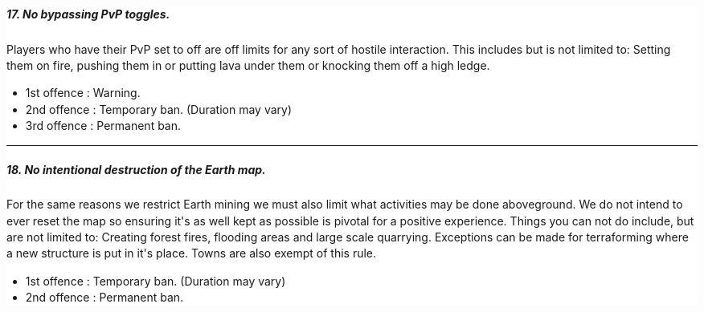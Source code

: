 
##### 17. No bypassing PvP toggles.
Players who have their PvP set to off are off limits for any sort of hostile interaction. This includes but is not limited to: Setting them on fire, pushing them in or putting lava under them or knocking them off a high ledge. 
- 1st offence : Warning.
- 2nd offence : Temporary ban. (Duration may vary)
- 3rd offence : Permanent ban.

---

##### 18. No intentional destruction of the Earth map.
For the same reasons we restrict Earth mining we must also limit what activities may be done aboveground. We do not intend to ever reset the map so ensuring it's as well kept as possible is pivotal for a positive experience. Things you can not do include, but are not limited to: Creating forest fires, flooding areas and large scale quarrying. Exceptions can be made for terraforming where a new structure is put in it's place. Towns are also exempt of this rule. 
- 1st offence : Temporary ban. (Duration may vary)
- 2nd offence : Permanent ban.
